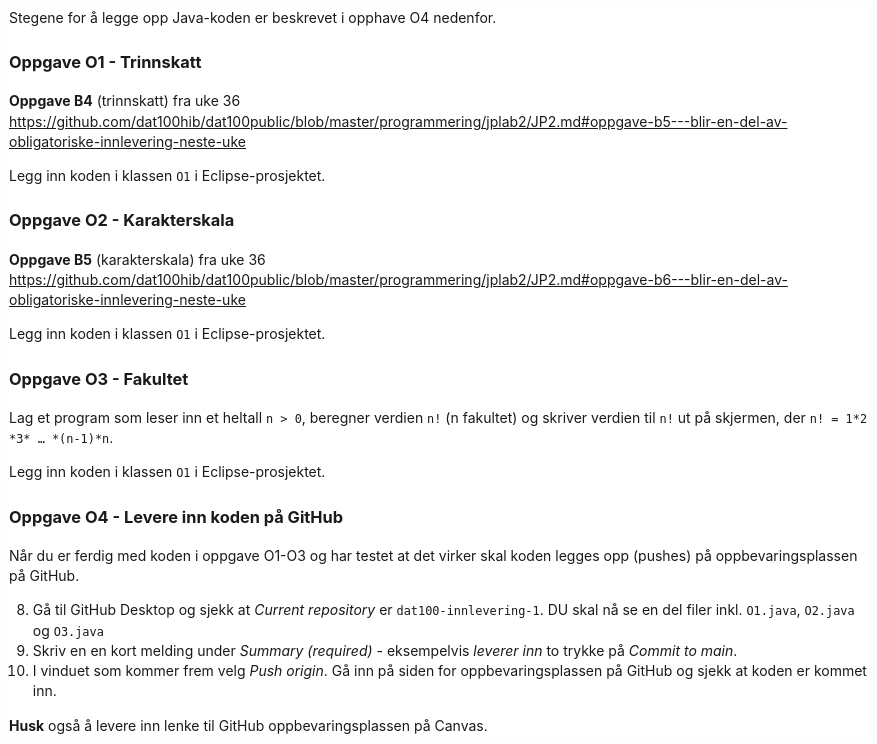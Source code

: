 Stegene for å legge opp Java-koden er beskrevet i opphave O4 nedenfor.

### Oppgave O1 - Trinnskatt

**Oppgave B4** (trinnskatt) fra uke 36 https://github.com/dat100hib/dat100public/blob/master/programmering/jplab2/JP2.md#oppgave-b5---blir-en-del-av-obligatoriske-innlevering-neste-uke

Legg inn koden i klassen `O1` i Eclipse-prosjektet.

### Oppgave O2 - Karakterskala

**Oppgave B5** (karakterskala) fra uke 36 https://github.com/dat100hib/dat100public/blob/master/programmering/jplab2/JP2.md#oppgave-b6---blir-en-del-av-obligatoriske-innlevering-neste-uke

Legg inn koden i klassen `O1` i Eclipse-prosjektet.

### Oppgave O3 - Fakultet

Lag et program som leser inn et heltall `n > 0`, beregner verdien `n!` (n fakultet) og skriver verdien til `n!` ut på skjermen, der `n! = 1*2*3* … *(n-1)*n`.

Legg inn koden i klassen `O1` i Eclipse-prosjektet.

### Oppgave O4 - Levere inn koden på GitHub

Når du er ferdig med koden i oppgave O1-O3 og har testet at det virker skal koden legges opp (pushes) på oppbevaringsplassen på GitHub.

8. Gå til GitHub Desktop og sjekk at *Current repository* er `dat100-innlevering-1`. DU skal nå se en del filer inkl. `O1.java`, `O2.java` og `O3.java`
9. Skriv en en kort melding under *Summary (required)* - eksempelvis *leverer inn* to trykke på *Commit to main*.
10. I vinduet som kommer frem velg *Push origin*. Gå inn på siden for oppbevaringsplassen på GitHub og sjekk at koden er kommet inn.

**Husk** også å levere inn lenke til GitHub oppbevaringsplassen på Canvas.


